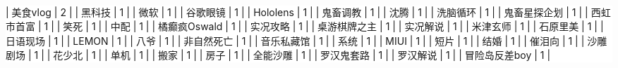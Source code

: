 | 美食vlog | 2 |
| 黑科技 | 1 |
| 微软 | 1 |
| 谷歌眼镜 | 1 |
| Hololens | 1 |
| 鬼畜调教 | 1 |
| 沈腾 | 1 |
| 洗脑循环 | 1 |
| 鬼畜星探企划 | 1 |
| 西虹市首富 | 1 |
| 笑死 | 1 |
| 中配 | 1 |
| 橘癫疯Oswald | 1 |
| 实况攻略 | 1 |
| 桌游棋牌之主 | 1 |
| 实况解说 | 1 |
| 米津玄师 | 1 |
| 石原里美 | 1 |
| 日语现场 | 1 |
| LEMON | 1 |
| 八爷 | 1 |
| 非自然死亡 | 1 |
| 音乐私藏馆 | 1 |
| 系统 | 1 |
| MIUI | 1 |
| 短片 | 1 |
| 结婚 | 1 |
| 催泪向 | 1 |
| 沙雕剧场 | 1 |
| 花少北 | 1 |
| 单机 | 1 |
| 搬家 | 1 |
| 房子 | 1 |
| 全能沙雕 | 1 |
| 罗汉鬼套路 | 1 |
| 罗汉解说 | 1 |
| 冒险岛反差boy | 1 |